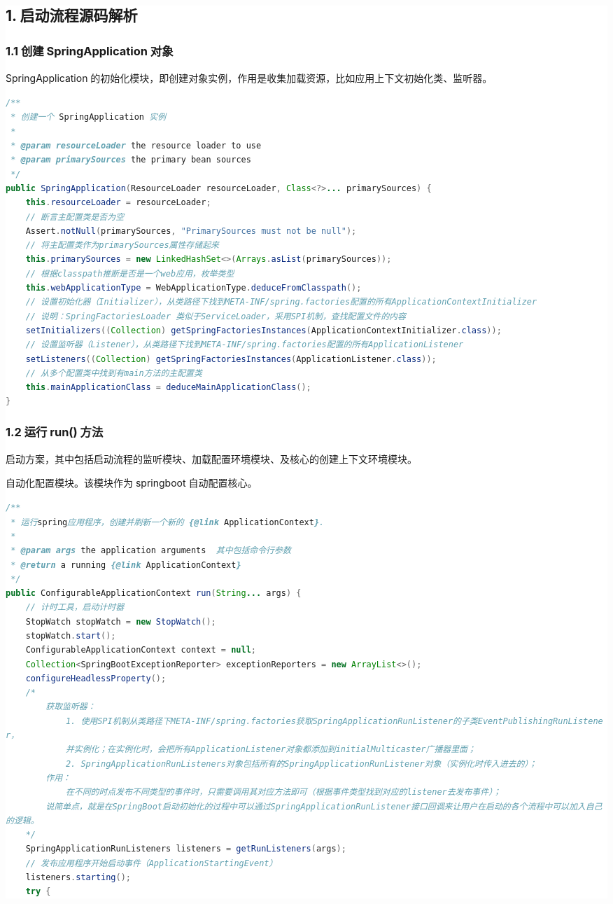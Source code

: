 ## 1. 启动流程源码解析

### 1.1 **创建 SpringApplication 对象**

SpringApplication 的初始化模块，即创建对象实例，作用是收集加载资源，比如应用上下文初始化类、监听器。

```java
/**
 * 创建一个 SpringApplication 实例
 *
 * @param resourceLoader the resource loader to use
 * @param primarySources the primary bean sources
 */
public SpringApplication(ResourceLoader resourceLoader, Class<?>... primarySources) {
    this.resourceLoader = resourceLoader;
    // 断言主配置类是否为空
    Assert.notNull(primarySources, "PrimarySources must not be null");
    // 将主配置类作为primarySources属性存储起来
    this.primarySources = new LinkedHashSet<>(Arrays.asList(primarySources));
    // 根据classpath推断是否是一个web应用，枚举类型
    this.webApplicationType = WebApplicationType.deduceFromClasspath();
    // 设置初始化器（Initializer），从类路径下找到META‐INF/spring.factories配置的所有ApplicationContextInitializer
    // 说明：SpringFactoriesLoader 类似于ServiceLoader，采用SPI机制，查找配置文件的内容
    setInitializers((Collection) getSpringFactoriesInstances(ApplicationContextInitializer.class));
    // 设置监听器（Listener），从类路径下找到META‐INF/spring.factories配置的所有ApplicationListener
    setListeners((Collection) getSpringFactoriesInstances(ApplicationListener.class));
    // 从多个配置类中找到有main方法的主配置类
    this.mainApplicationClass = deduceMainApplicationClass();
}
```

### 1.2 **运行 run() 方法**

启动方案，其中包括启动流程的监听模块、加载配置环境模块、及核心的创建上下文环境模块。

自动化配置模块。该模块作为 springboot 自动配置核心。

```java
/**
 * 运行spring应用程序，创建并刷新一个新的 {@link ApplicationContext}.
 *
 * @param args the application arguments  其中包括命令行参数
 * @return a running {@link ApplicationContext}
 */
public ConfigurableApplicationContext run(String... args) {
    // 计时工具，启动计时器
    StopWatch stopWatch = new StopWatch();
    stopWatch.start();
    ConfigurableApplicationContext context = null;
    Collection<SpringBootExceptionReporter> exceptionReporters = new ArrayList<>();
    configureHeadlessProperty();
    /*
        获取监听器：
            1. 使用SPI机制从类路径下META‐INF/spring.factories获取SpringApplicationRunListener的子类EventPublishingRunListener，
            并实例化；在实例化时，会把所有ApplicationListener对象都添加到initialMulticaster广播器里面；
            2. SpringApplicationRunListeners对象包括所有的SpringApplicationRunListener对象（实例化时传入进去的）；
        作用：
            在不同的时点发布不同类型的事件时，只需要调用其对应方法即可（根据事件类型找到对应的listener去发布事件）；
        说简单点，就是在SpringBoot启动初始化的过程中可以通过SpringApplicationRunListener接口回调来让用户在启动的各个流程中可以加入自己的逻辑。
    */
    SpringApplicationRunListeners listeners = getRunListeners(args);
    // 发布应用程序开始启动事件（ApplicationStartingEvent）
    listeners.starting();
    try {
```